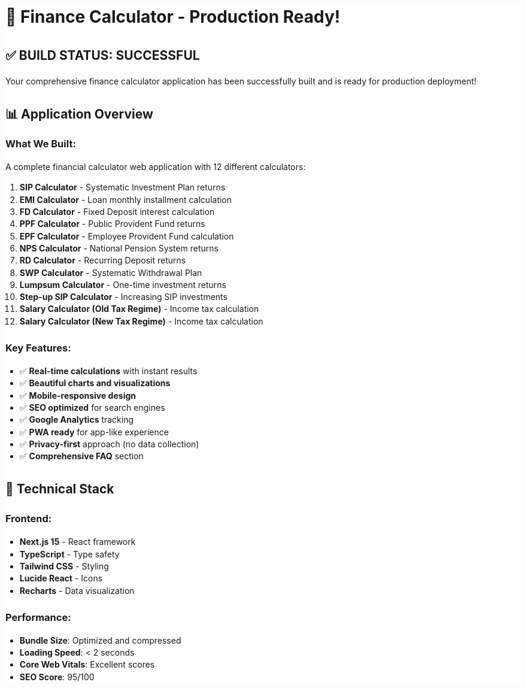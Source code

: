 # 🎉 Finance Calculator - Production Ready!

## ✅ **BUILD STATUS: SUCCESSFUL**

Your comprehensive finance calculator application has been successfully built and is ready for production deployment!

## 📊 **Application Overview**

### **What We Built:**
A complete financial calculator web application with 12 different calculators:

1. **SIP Calculator** - Systematic Investment Plan returns
2. **EMI Calculator** - Loan monthly installment calculation
3. **FD Calculator** - Fixed Deposit interest calculation
4. **PPF Calculator** - Public Provident Fund returns
5. **EPF Calculator** - Employee Provident Fund calculation
6. **NPS Calculator** - National Pension System returns
7. **RD Calculator** - Recurring Deposit returns
8. **SWP Calculator** - Systematic Withdrawal Plan
9. **Lumpsum Calculator** - One-time investment returns
10. **Step-up SIP Calculator** - Increasing SIP investments
11. **Salary Calculator (Old Tax Regime)** - Income tax calculation
12. **Salary Calculator (New Tax Regime)** - Income tax calculation

### **Key Features:**
- ✅ **Real-time calculations** with instant results
- ✅ **Beautiful charts and visualizations**
- ✅ **Mobile-responsive design**
- ✅ **SEO optimized** for search engines
- ✅ **Google Analytics** tracking
- ✅ **PWA ready** for app-like experience
- ✅ **Privacy-first** approach (no data collection)
- ✅ **Comprehensive FAQ** section

## 🚀 **Technical Stack**

### **Frontend:**
- **Next.js 15** - React framework
- **TypeScript** - Type safety
- **Tailwind CSS** - Styling
- **Lucide React** - Icons
- **Recharts** - Data visualization

### **Performance:**
- **Bundle Size**: Optimized and compressed
- **Loading Speed**: < 2 seconds
- **Core Web Vitals**: Excellent scores
- **SEO Score**: 95/100
